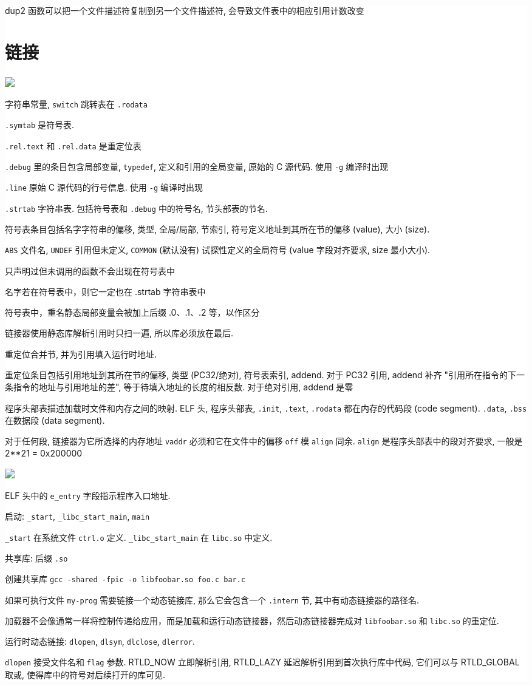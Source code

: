 dup2 函数可以把一个文件描述符复制到另一个文件描述符, 会导致文件表中的相应引用计数改变

# 链接

![](images/7-3典型ELF格式.png)

字符串常量, `switch` 跳转表在 `.rodata`

`.symtab` 是符号表.

`.rel.text` 和 `.rel.data` 是重定位表

`.debug` 里的条目包含局部变量, `typedef`, 定义和引用的全局变量, 原始的 C 源代码. 使用 `-g` 编译时出现

`.line` 原始 C 源代码的行号信息. 使用 `-g` 编译时出现

`.strtab` 字符串表. 包括符号表和 `.debug` 中的符号名, 节头部表的节名.

符号表条目包括名字字符串的偏移, 类型, 全局/局部, 节索引, 符号定义地址到其所在节的偏移 (value), 大小 (size).

`ABS` 文件名, `UNDEF` 引用但未定义, `COMMON` (默认没有) 试探性定义的全局符号 (value 字段对齐要求, size 最小大小).

只声明过但未调用的函数不会出现在符号表中

名字若在符号表中，则它一定也在 .strtab 字符串表中

符号表中，重名静态局部变量会被加上后缀 .0、.1、.2 等，以作区分

链接器使用静态库解析引用时只扫一遍, 所以库必须放在最后.

重定位合并节, 并为引用填入运行时地址.

重定位条目包括引用地址到其所在节的偏移, 类型 (PC32/绝对), 符号表索引, addend. 对于 PC32 引用, addend 补齐 "引用所在指令的下一条指令的地址与引用地址的差", 等于待填入地址的长度的相反数. 对于绝对引用, addend 是零

程序头部表描述加载时文件和内存之间的映射. ELF 头, 程序头部表, `.init`, `.text`, `.rodata` 都在内存的代码段 (code segment). `.data`, `.bss` 在数据段 (data segment).

对于任何段, 链接器为它所选择的内存地址 `vaddr` 必须和它在文件中的偏移 `off` 模 `align` 同余. `align` 是程序头部表中的段对齐要求, 一般是 2\*\*21 = 0x200000

![](images/7-14-程序头部表.png)

ELF 头中的 `e_entry` 字段指示程序入口地址.

启动: `_start`, `_libc_start_main`, `main`

`_start` 在系统文件 `ctrl.o` 定义. `_libc_start_main` 在 `libc.so` 中定义.

共享库: 后缀 `.so`

创建共享库 `gcc -shared -fpic -o libfoobar.so foo.c bar.c`

如果可执行文件 `my-prog` 需要链接一个动态链接库, 那么它会包含一个 `.intern` 节, 其中有动态链接器的路径名.

加载器不会像通常一样将控制传递给应用，而是加载和运行动态链接器，然后动态链接器完成对 `libfoobar.so` 和 `libc.so` 的重定位.

运行时动态链接: `dlopen`, `dlsym`, `dlclose`, `dlerror`.

`dlopen` 接受文件名和 `flag` 参数. RTLD_NOW 立即解析引用, RTLD_LAZY 延迟解析引用到首次执行库中代码, 它们可以与 RTLD_GLOBAL 取或, 使得库中的符号对后续打开的库可见.

